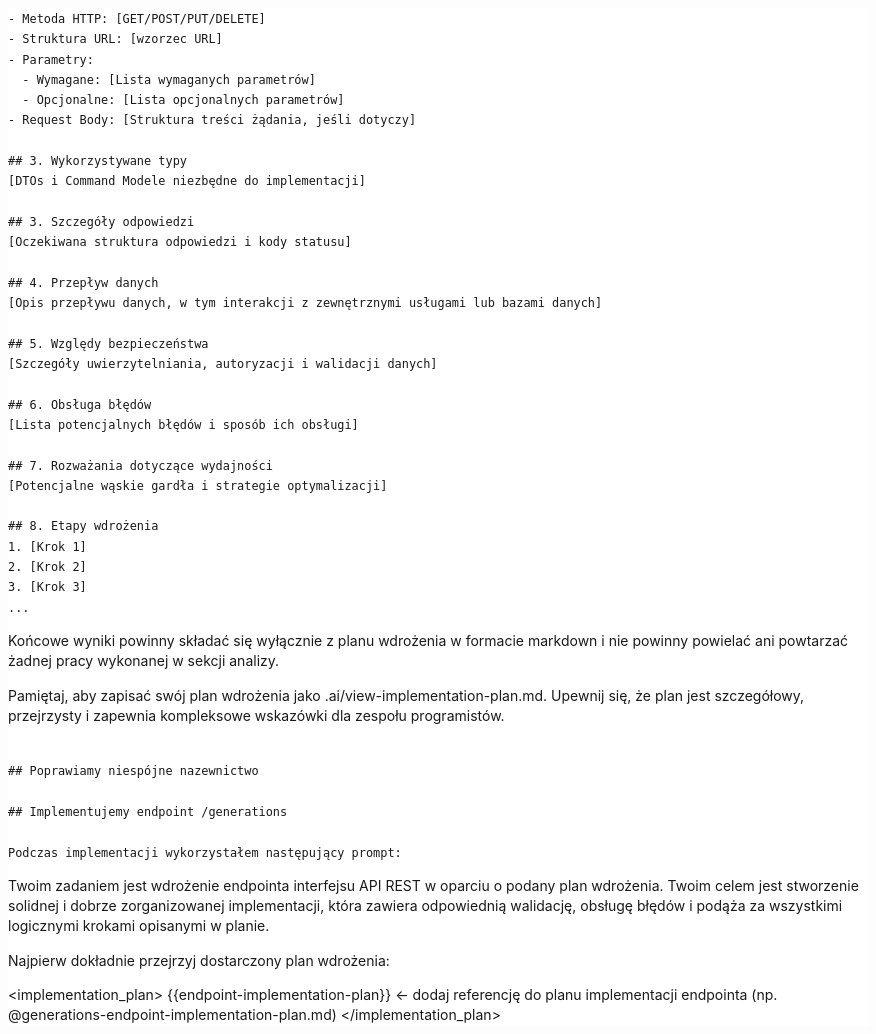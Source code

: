 ```
- Metoda HTTP: [GET/POST/PUT/DELETE]
- Struktura URL: [wzorzec URL]
- Parametry:
  - Wymagane: [Lista wymaganych parametrów]
  - Opcjonalne: [Lista opcjonalnych parametrów]
- Request Body: [Struktura treści żądania, jeśli dotyczy]

## 3. Wykorzystywane typy
[DTOs i Command Modele niezbędne do implementacji]

## 3. Szczegóły odpowiedzi
[Oczekiwana struktura odpowiedzi i kody statusu]

## 4. Przepływ danych
[Opis przepływu danych, w tym interakcji z zewnętrznymi usługami lub bazami danych]

## 5. Względy bezpieczeństwa
[Szczegóły uwierzytelniania, autoryzacji i walidacji danych]

## 6. Obsługa błędów
[Lista potencjalnych błędów i sposób ich obsługi]

## 7. Rozważania dotyczące wydajności
[Potencjalne wąskie gardła i strategie optymalizacji]

## 8. Etapy wdrożenia
1. [Krok 1]
2. [Krok 2]
3. [Krok 3]
...
```

Końcowe wyniki powinny składać się wyłącznie z planu wdrożenia w formacie markdown i nie powinny powielać ani powtarzać żadnej pracy wykonanej w sekcji analizy.

Pamiętaj, aby zapisać swój plan wdrożenia jako .ai/view-implementation-plan.md. Upewnij się, że plan jest szczegółowy, przejrzysty i zapewnia kompleksowe wskazówki dla zespołu programistów.
```

## Poprawiamy niespójne nazewnictwo

## Implementujemy endpoint /generations

Podczas implementacji wykorzystałem następujący prompt:

```
Twoim zadaniem jest wdrożenie endpointa interfejsu API REST w oparciu o podany plan wdrożenia. Twoim celem jest stworzenie solidnej i dobrze zorganizowanej implementacji, która zawiera odpowiednią walidację, obsługę błędów i podąża za wszystkimi logicznymi krokami opisanymi w planie.

Najpierw dokładnie przejrzyj dostarczony plan wdrożenia:

&lt;implementation_plan&gt;
{{endpoint-implementation-plan}} &lt;- dodaj referencję do planu implementacji endpointa (np. @generations-endpoint-implementation-plan.md)
&lt;/implementation_plan&gt;
